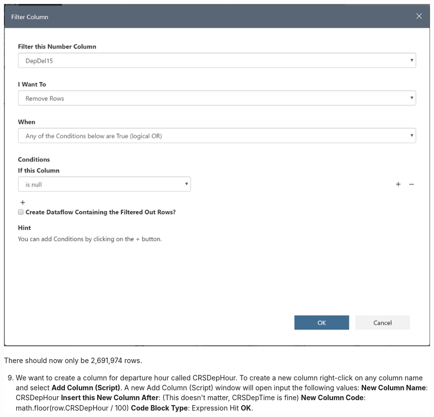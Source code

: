    ![Screenshot](images/clean_the_data_6.png)
   
   There should now only be 2,691,974 rows.
   
9. We want to create a column for departure hour called CRSDepHour. To create a new column right-click on any column name and select **Add Column (Script)**. 
A new Add Column (Script) window will open input the following values:
    **New Column Name**: CRSDepHour
    **Insert this New Column After**: (This doesn't matter, CRSDepTime is fine)
    **New Column Code**: math.floor(row.CRSDepHour / 100)
    **Code Block Type**: Expression
    Hit **OK**. 